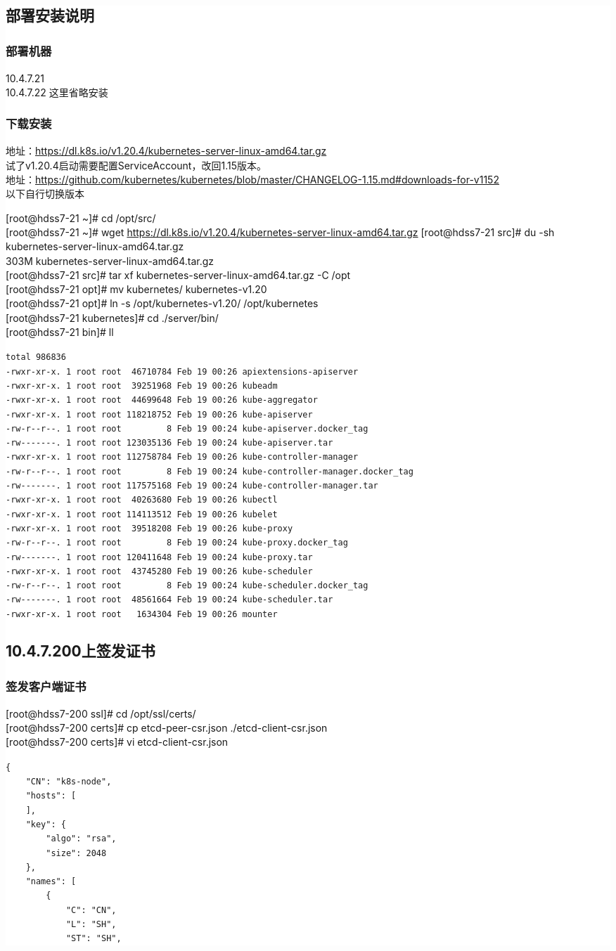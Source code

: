 ## 部署安装说明
### 部署机器
10.4.7.21   
10.4.7.22  这里省略安装

### 下载安装
地址：https://dl.k8s.io/v1.20.4/kubernetes-server-linux-amd64.tar.gz  
试了v1.20.4启动需要配置ServiceAccount，改回1.15版本。  
地址：https://github.com/kubernetes/kubernetes/blob/master/CHANGELOG-1.15.md#downloads-for-v1152  
以下自行切换版本    

[root@hdss7-21 ~]# cd /opt/src/  
[root@hdss7-21 ~]# wget https://dl.k8s.io/v1.20.4/kubernetes-server-linux-amd64.tar.gz
[root@hdss7-21 src]# du -sh kubernetes-server-linux-amd64.tar.gz   
303M	kubernetes-server-linux-amd64.tar.gz  
[root@hdss7-21 src]# tar xf kubernetes-server-linux-amd64.tar.gz -C /opt  
[root@hdss7-21 opt]# mv kubernetes/ kubernetes-v1.20  
[root@hdss7-21 opt]# ln -s /opt/kubernetes-v1.20/ /opt/kubernetes  
[root@hdss7-21 kubernetes]# cd ./server/bin/  
[root@hdss7-21 bin]# ll  
```base
total 986836
-rwxr-xr-x. 1 root root  46710784 Feb 19 00:26 apiextensions-apiserver
-rwxr-xr-x. 1 root root  39251968 Feb 19 00:26 kubeadm
-rwxr-xr-x. 1 root root  44699648 Feb 19 00:26 kube-aggregator
-rwxr-xr-x. 1 root root 118218752 Feb 19 00:26 kube-apiserver
-rw-r--r--. 1 root root         8 Feb 19 00:24 kube-apiserver.docker_tag
-rw-------. 1 root root 123035136 Feb 19 00:24 kube-apiserver.tar
-rwxr-xr-x. 1 root root 112758784 Feb 19 00:26 kube-controller-manager
-rw-r--r--. 1 root root         8 Feb 19 00:24 kube-controller-manager.docker_tag
-rw-------. 1 root root 117575168 Feb 19 00:24 kube-controller-manager.tar
-rwxr-xr-x. 1 root root  40263680 Feb 19 00:26 kubectl
-rwxr-xr-x. 1 root root 114113512 Feb 19 00:26 kubelet
-rwxr-xr-x. 1 root root  39518208 Feb 19 00:26 kube-proxy
-rw-r--r--. 1 root root         8 Feb 19 00:24 kube-proxy.docker_tag
-rw-------. 1 root root 120411648 Feb 19 00:24 kube-proxy.tar
-rwxr-xr-x. 1 root root  43745280 Feb 19 00:26 kube-scheduler
-rw-r--r--. 1 root root         8 Feb 19 00:24 kube-scheduler.docker_tag
-rw-------. 1 root root  48561664 Feb 19 00:24 kube-scheduler.tar
-rwxr-xr-x. 1 root root   1634304 Feb 19 00:26 mounter
```

## 10.4.7.200上签发证书 
### 签发客户端证书
[root@hdss7-200 ssl]# cd /opt/ssl/certs/  
[root@hdss7-200 certs]# cp etcd-peer-csr.json ./etcd-client-csr.json   
[root@hdss7-200 certs]# vi etcd-client-csr.json  
```base
{
    "CN": "k8s-node",
    "hosts": [
    ],
    "key": {
        "algo": "rsa",
        "size": 2048
    },
    "names": [
        {
            "C": "CN",
            "L": "SH",
            "ST": "SH",
```
